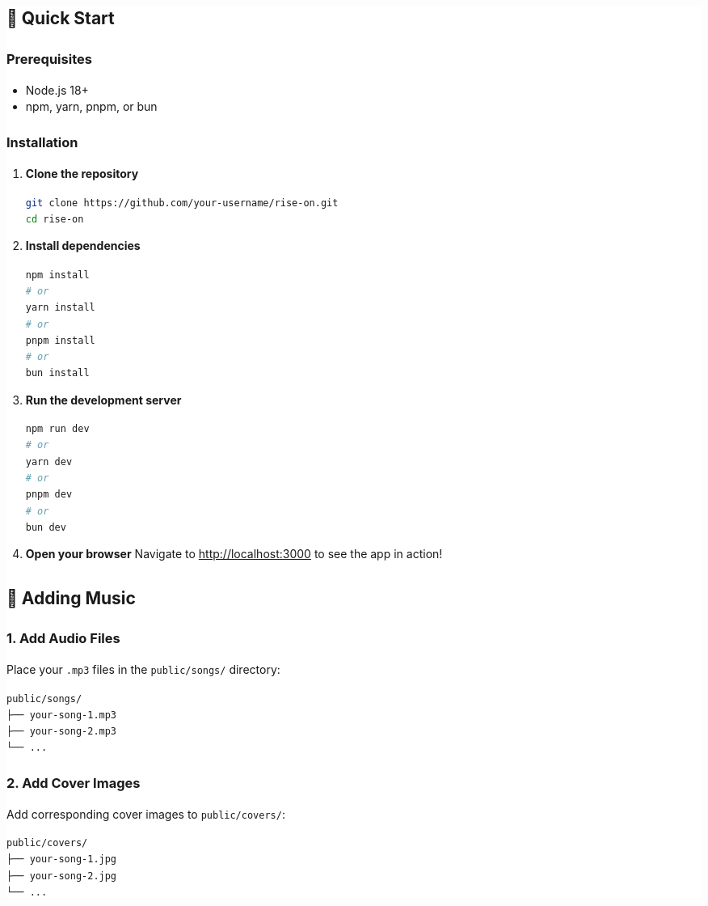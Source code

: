 ## 🚀 Quick Start

### Prerequisites
- Node.js 18+
- npm, yarn, pnpm, or bun

### Installation

1. **Clone the repository**
   ```bash
   git clone https://github.com/your-username/rise-on.git
   cd rise-on
   ```

2. **Install dependencies**
   ```bash
   npm install
   # or
   yarn install
   # or
   pnpm install
   # or
   bun install
   ```

3. **Run the development server**
   ```bash
   npm run dev
   # or
   yarn dev
   # or
   pnpm dev
   # or
   bun dev
   ```

4. **Open your browser**
   Navigate to [http://localhost:3000](http://localhost:3000) to see the app in action!

## 🎼 Adding Music

### 1. Add Audio Files
Place your `.mp3` files in the `public/songs/` directory:
```
public/songs/
├── your-song-1.mp3
├── your-song-2.mp3
└── ...
```

### 2. Add Cover Images
Add corresponding cover images to `public/covers/`:
```
public/covers/
├── your-song-1.jpg
├── your-song-2.jpg
└── ...
```
